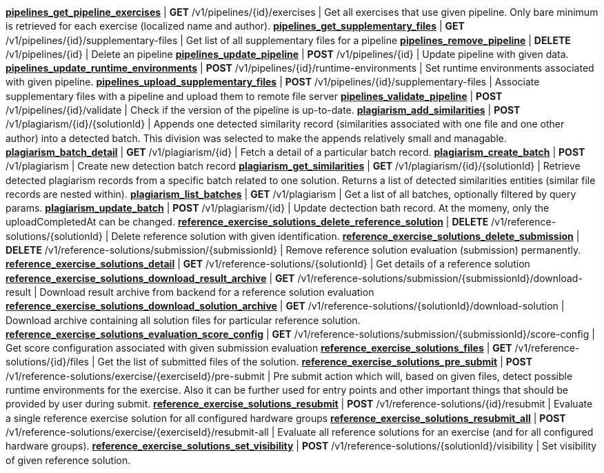 [**pipelines_get_pipeline_exercises**](DefaultApi.md#pipelines_get_pipeline_exercises) | **GET** /v1/pipelines/{id}/exercises | Get all exercises that use given pipeline. Only bare minimum is retrieved for each exercise (localized name and author).
[**pipelines_get_supplementary_files**](DefaultApi.md#pipelines_get_supplementary_files) | **GET** /v1/pipelines/{id}/supplementary-files | Get list of all supplementary files for a pipeline
[**pipelines_remove_pipeline**](DefaultApi.md#pipelines_remove_pipeline) | **DELETE** /v1/pipelines/{id} | Delete an pipeline
[**pipelines_update_pipeline**](DefaultApi.md#pipelines_update_pipeline) | **POST** /v1/pipelines/{id} | Update pipeline with given data.
[**pipelines_update_runtime_environments**](DefaultApi.md#pipelines_update_runtime_environments) | **POST** /v1/pipelines/{id}/runtime-environments | Set runtime environments associated with given pipeline.
[**pipelines_upload_supplementary_files**](DefaultApi.md#pipelines_upload_supplementary_files) | **POST** /v1/pipelines/{id}/supplementary-files | Associate supplementary files with a pipeline and upload them to remote file server
[**pipelines_validate_pipeline**](DefaultApi.md#pipelines_validate_pipeline) | **POST** /v1/pipelines/{id}/validate | Check if the version of the pipeline is up-to-date.
[**plagiarism_add_similarities**](DefaultApi.md#plagiarism_add_similarities) | **POST** /v1/plagiarism/{id}/{solutionId} | Appends one detected similarity record (similarities associated with one file and one other author) into a detected batch. This division was selected to make the appends relatively small and managable.
[**plagiarism_batch_detail**](DefaultApi.md#plagiarism_batch_detail) | **GET** /v1/plagiarism/{id} | Fetch a detail of a particular batch record.
[**plagiarism_create_batch**](DefaultApi.md#plagiarism_create_batch) | **POST** /v1/plagiarism | Create new detection batch record
[**plagiarism_get_similarities**](DefaultApi.md#plagiarism_get_similarities) | **GET** /v1/plagiarism/{id}/{solutionId} | Retrieve detected plagiarism records from a specific batch related to one solution. Returns a list of detected similarities entities (similar file records are nested within).
[**plagiarism_list_batches**](DefaultApi.md#plagiarism_list_batches) | **GET** /v1/plagiarism | Get a list of all batches, optionally filtered by query params.
[**plagiarism_update_batch**](DefaultApi.md#plagiarism_update_batch) | **POST** /v1/plagiarism/{id} | Update dectection bath record. At the momeny, only the uploadCompletedAt can be changed.
[**reference_exercise_solutions_delete_reference_solution**](DefaultApi.md#reference_exercise_solutions_delete_reference_solution) | **DELETE** /v1/reference-solutions/{solutionId} | Delete reference solution with given identification.
[**reference_exercise_solutions_delete_submission**](DefaultApi.md#reference_exercise_solutions_delete_submission) | **DELETE** /v1/reference-solutions/submission/{submissionId} | Remove reference solution evaluation (submission) permanently.
[**reference_exercise_solutions_detail**](DefaultApi.md#reference_exercise_solutions_detail) | **GET** /v1/reference-solutions/{solutionId} | Get details of a reference solution
[**reference_exercise_solutions_download_result_archive**](DefaultApi.md#reference_exercise_solutions_download_result_archive) | **GET** /v1/reference-solutions/submission/{submissionId}/download-result | Download result archive from backend for a reference solution evaluation
[**reference_exercise_solutions_download_solution_archive**](DefaultApi.md#reference_exercise_solutions_download_solution_archive) | **GET** /v1/reference-solutions/{solutionId}/download-solution | Download archive containing all solution files for particular reference solution.
[**reference_exercise_solutions_evaluation_score_config**](DefaultApi.md#reference_exercise_solutions_evaluation_score_config) | **GET** /v1/reference-solutions/submission/{submissionId}/score-config | Get score configuration associated with given submission evaluation
[**reference_exercise_solutions_files**](DefaultApi.md#reference_exercise_solutions_files) | **GET** /v1/reference-solutions/{id}/files | Get the list of submitted files of the solution.
[**reference_exercise_solutions_pre_submit**](DefaultApi.md#reference_exercise_solutions_pre_submit) | **POST** /v1/reference-solutions/exercise/{exerciseId}/pre-submit | Pre submit action which will, based on given files, detect possible runtime environments for the exercise. Also it can be further used for entry points and other important things that should be provided by user during submit.
[**reference_exercise_solutions_resubmit**](DefaultApi.md#reference_exercise_solutions_resubmit) | **POST** /v1/reference-solutions/{id}/resubmit | Evaluate a single reference exercise solution for all configured hardware groups
[**reference_exercise_solutions_resubmit_all**](DefaultApi.md#reference_exercise_solutions_resubmit_all) | **POST** /v1/reference-solutions/exercise/{exerciseId}/resubmit-all | Evaluate all reference solutions for an exercise (and for all configured hardware groups).
[**reference_exercise_solutions_set_visibility**](DefaultApi.md#reference_exercise_solutions_set_visibility) | **POST** /v1/reference-solutions/{solutionId}/visibility | Set visibility of given reference solution.